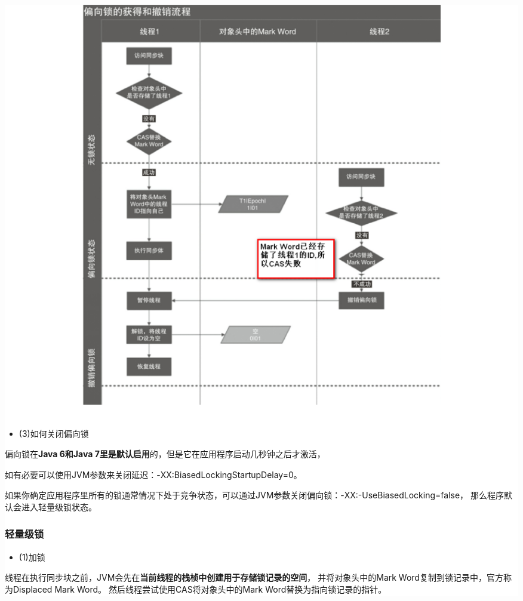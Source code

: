<div align="center"> <img src="pics//04_09.png" width="600"/> </div><br>

- (3)如何关闭偏向锁

偏向锁在**Java 6和Java 7里是默认启用**的，但是它在应用程序启动几秒钟之后才激活，

如有必要可以使用JVM参数来关闭延迟：-XX:BiasedLockingStartupDelay=0。

如果你确定应用程序里所有的锁通常情况下处于竞争状态，可以通过JVM参数关闭偏向锁：-XX:-UseBiasedLocking=false，
那么程序默认会进入轻量级锁状态。

### 轻量级锁
- (1)加锁

线程在执行同步块之前，JVM会先在**当前线程的栈桢中创建用于存储锁记录的空间**，
并将对象头中的Mark Word复制到锁记录中，官方称为Displaced Mark Word。
然后线程尝试使用CAS将对象头中的Mark Word替换为指向锁记录的指针。
